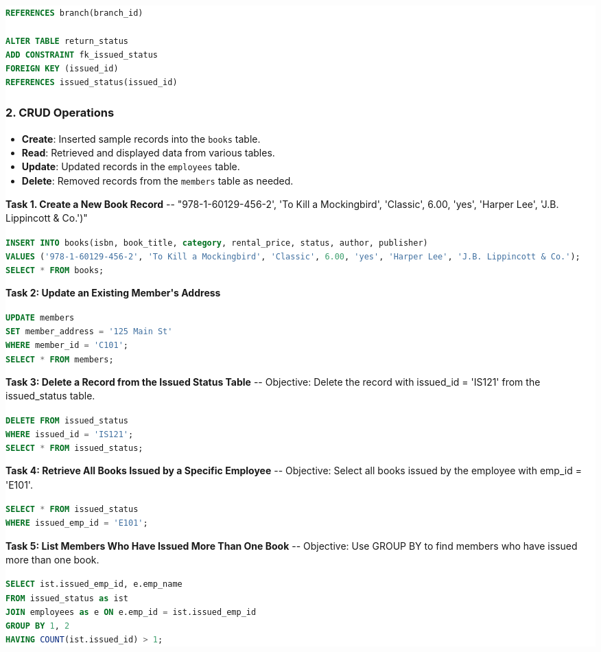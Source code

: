 ```sql
REFERENCES branch(branch_id)

ALTER TABLE return_status
ADD CONSTRAINT fk_issued_status
FOREIGN KEY (issued_id)
REFERENCES issued_status(issued_id)
```

### 2. CRUD Operations

- **Create**: Inserted sample records into the `books` table.
- **Read**: Retrieved and displayed data from various tables.
- **Update**: Updated records in the `employees` table.
- **Delete**: Removed records from the `members` table as needed.

**Task 1. Create a New Book Record**
-- "978-1-60129-456-2', 'To Kill a Mockingbird', 'Classic', 6.00, 'yes', 'Harper Lee', 'J.B. Lippincott & Co.')"

```sql
INSERT INTO books(isbn, book_title, category, rental_price, status, author, publisher)
VALUES ('978-1-60129-456-2', 'To Kill a Mockingbird', 'Classic', 6.00, 'yes', 'Harper Lee', 'J.B. Lippincott & Co.');
SELECT * FROM books;
```
**Task 2: Update an Existing Member's Address**

```sql
UPDATE members
SET member_address = '125 Main St'
WHERE member_id = 'C101';
SELECT * FROM members;
```

**Task 3: Delete a Record from the Issued Status Table**
-- Objective: Delete the record with issued_id = 'IS121' from the issued_status table.

```sql
DELETE FROM issued_status
WHERE issued_id = 'IS121';
SELECT * FROM issued_status;
```

**Task 4: Retrieve All Books Issued by a Specific Employee**
-- Objective: Select all books issued by the employee with emp_id = 'E101'.
```sql
SELECT * FROM issued_status
WHERE issued_emp_id = 'E101';
```

**Task 5: List Members Who Have Issued More Than One Book**
-- Objective: Use GROUP BY to find members who have issued more than one book.

```sql
SELECT ist.issued_emp_id, e.emp_name
FROM issued_status as ist
JOIN employees as e ON e.emp_id = ist.issued_emp_id
GROUP BY 1, 2
HAVING COUNT(ist.issued_id) > 1;
```

